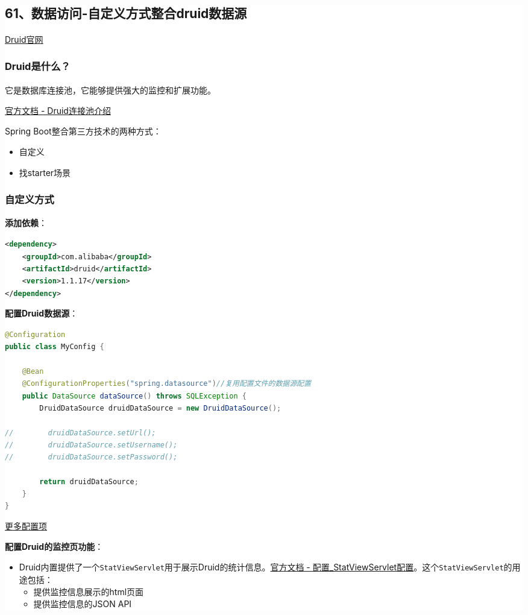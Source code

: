 

## 61、数据访问-自定义方式整合druid数据源

[Druid官网](https://github.com/alibaba/druid)

### Druid是什么？

它是数据库连接池，它能够提供强大的监控和扩展功能。

[官方文档 - Druid连接池介绍](https://github.com/alibaba/druid/wiki/Druid%E8%BF%9E%E6%8E%A5%E6%B1%A0%E4%BB%8B%E7%BB%8D)



Spring Boot整合第三方技术的两种方式：

- 自定义

- 找starter场景

### 自定义方式

**添加依赖**：

```xml
<dependency>
    <groupId>com.alibaba</groupId>
    <artifactId>druid</artifactId>
    <version>1.1.17</version>
</dependency>
```

**配置Druid数据源**：

```java
@Configuration
public class MyConfig {

    @Bean
    @ConfigurationProperties("spring.datasource")//复用配置文件的数据源配置
    public DataSource dataSource() throws SQLException {
        DruidDataSource druidDataSource = new DruidDataSource();

//        druidDataSource.setUrl();
//        druidDataSource.setUsername();
//        druidDataSource.setPassword();

        return druidDataSource;
    }
}
```

[更多配置项](https://github.com/alibaba/druid/wiki/DruidDataSource%E9%85%8D%E7%BD%AE)

**配置Druid的监控页功能**：

- Druid内置提供了一个`StatViewServlet`用于展示Druid的统计信息。[官方文档 - 配置_StatViewServlet配置](https://github.com/alibaba/druid/wiki/%E9%85%8D%E7%BD%AE_StatViewServlet%E9%85%8D%E7%BD%AE)。这个`StatViewServlet`的用途包括：
  - 提供监控信息展示的html页面
  - 提供监控信息的JSON API
